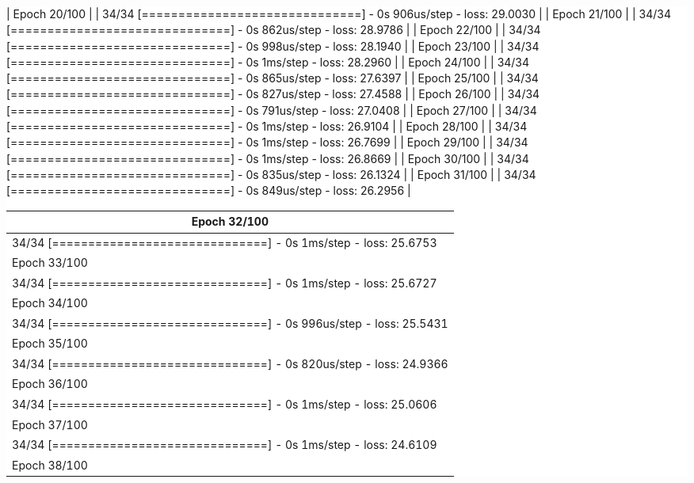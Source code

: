 | Epoch 20/100 |
| 34/34 [==============================] - 0s 906us/step - loss: 29.0030 |
| Epoch 21/100 |
| 34/34 [==============================] - 0s 862us/step - loss: 28.9786 |
| Epoch 22/100 |
| 34/34 [==============================] - 0s 998us/step - loss: 28.1940 |
| Epoch 23/100 |
| 34/34 [==============================] - 0s 1ms/step - loss: 28.2960 |
| Epoch 24/100 |
| 34/34 [==============================] - 0s 865us/step - loss: 27.6397 |
| Epoch 25/100 |
| 34/34 [==============================] - 0s 827us/step - loss: 27.4588 |
| Epoch 26/100 |
| 34/34 [==============================] - 0s 791us/step - loss: 27.0408 |
| Epoch 27/100 |
| 34/34 [==============================] - 0s 1ms/step - loss: 26.9104 |
| Epoch 28/100 |
| 34/34 [==============================] - 0s 1ms/step - loss: 26.7699 |
| Epoch 29/100 |
| 34/34 [==============================] - 0s 1ms/step - loss: 26.8669 |
| Epoch 30/100 |
| 34/34 [==============================] - 0s 835us/step - loss: 26.1324 |
| Epoch 31/100 |
| 34/34 [==============================] - 0s 849us/step - loss: 26.2956 |

| Epoch 32/100 |
| --- |
| 34/34 [==============================] - 0s 1ms/step - loss: 25.6753 |
| Epoch 33/100 |
| 34/34 [==============================] - 0s 1ms/step - loss: 25.6727 |
| Epoch 34/100 |
| 34/34 [==============================] - 0s 996us/step - loss: 25.5431 |
| Epoch 35/100 |
| 34/34 [==============================] - 0s 820us/step - loss: 24.9366 |
| Epoch 36/100 |
| 34/34 [==============================] - 0s 1ms/step - loss: 25.0606 |
| Epoch 37/100 |
| 34/34 [==============================] - 0s 1ms/step - loss: 24.6109 |
| Epoch 38/100 |